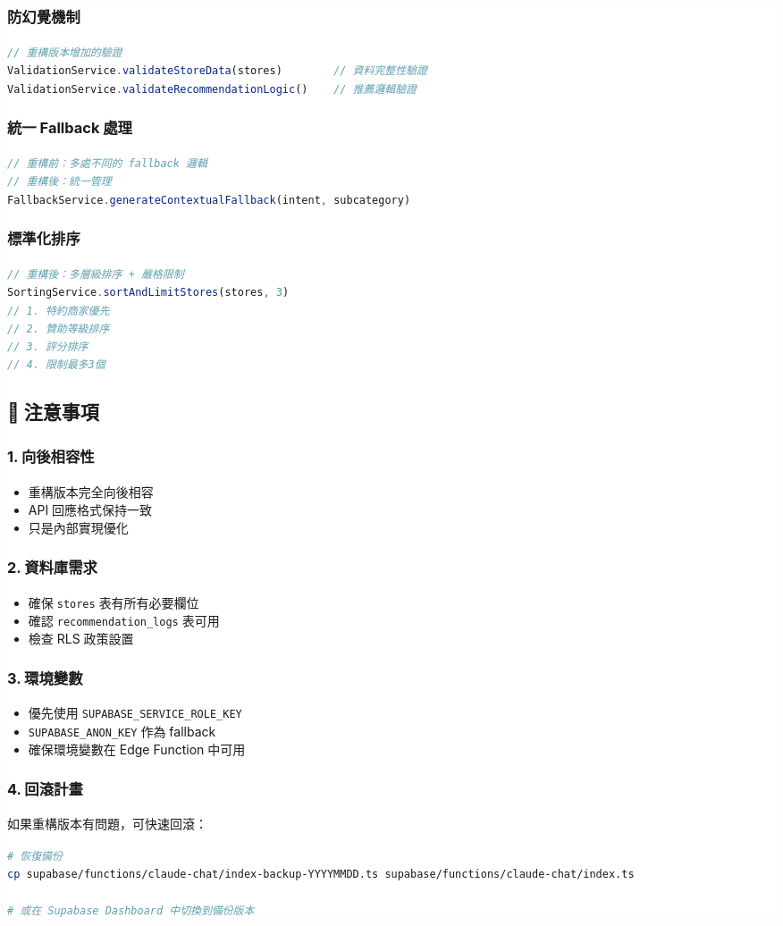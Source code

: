 ### 防幻覺機制
```typescript
// 重構版本增加的驗證
ValidationService.validateStoreData(stores)        // 資料完整性驗證
ValidationService.validateRecommendationLogic()    // 推薦邏輯驗證
```

### 統一 Fallback 處理
```typescript
// 重構前：多處不同的 fallback 邏輯
// 重構後：統一管理
FallbackService.generateContextualFallback(intent, subcategory)
```

### 標準化排序
```typescript
// 重構後：多層級排序 + 嚴格限制
SortingService.sortAndLimitStores(stores, 3)
// 1. 特約商家優先
// 2. 贊助等級排序
// 3. 評分排序
// 4. 限制最多3個
```

## 🚨 注意事項

### 1. 向後相容性
- 重構版本完全向後相容
- API 回應格式保持一致
- 只是內部實現優化

### 2. 資料庫需求
- 確保 `stores` 表有所有必要欄位
- 確認 `recommendation_logs` 表可用
- 檢查 RLS 政策設置

### 3. 環境變數
- 優先使用 `SUPABASE_SERVICE_ROLE_KEY`
- `SUPABASE_ANON_KEY` 作為 fallback
- 確保環境變數在 Edge Function 中可用

### 4. 回滾計畫
如果重構版本有問題，可快速回滾：
```bash
# 恢復備份
cp supabase/functions/claude-chat/index-backup-YYYYMMDD.ts supabase/functions/claude-chat/index.ts

# 或在 Supabase Dashboard 中切換到備份版本
```
